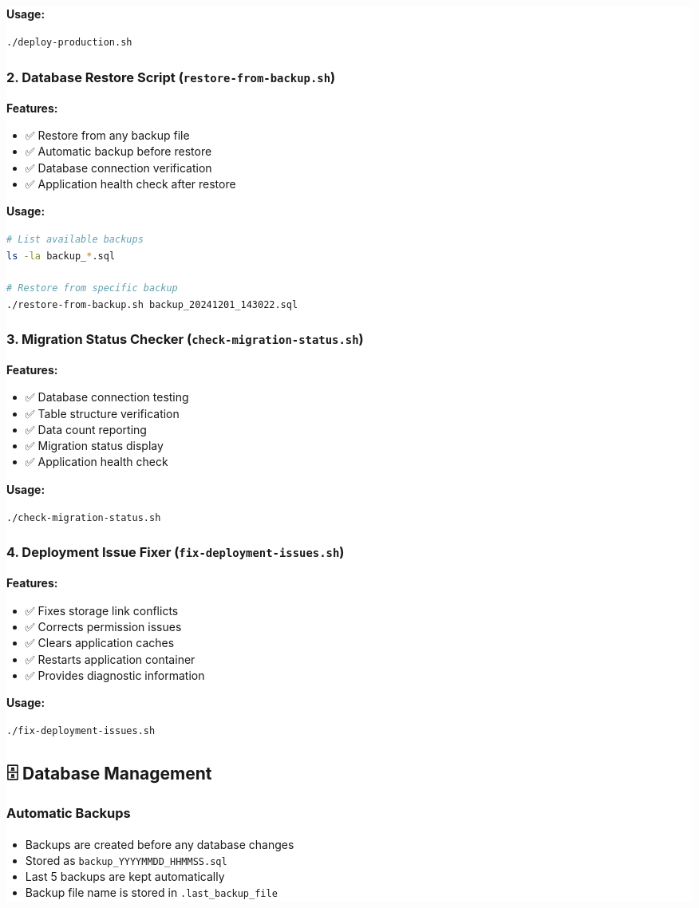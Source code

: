 **Usage:**
```bash
./deploy-production.sh
```

### 2. Database Restore Script (`restore-from-backup.sh`)

**Features:**
- ✅ Restore from any backup file
- ✅ Automatic backup before restore
- ✅ Database connection verification
- ✅ Application health check after restore

**Usage:**
```bash
# List available backups
ls -la backup_*.sql

# Restore from specific backup
./restore-from-backup.sh backup_20241201_143022.sql
```

### 3. Migration Status Checker (`check-migration-status.sh`)

**Features:**
- ✅ Database connection testing
- ✅ Table structure verification
- ✅ Data count reporting
- ✅ Migration status display
- ✅ Application health check

**Usage:**
```bash
./check-migration-status.sh
```

### 4. Deployment Issue Fixer (`fix-deployment-issues.sh`)

**Features:**
- ✅ Fixes storage link conflicts
- ✅ Corrects permission issues
- ✅ Clears application caches
- ✅ Restarts application container
- ✅ Provides diagnostic information

**Usage:**
```bash
./fix-deployment-issues.sh
```

## 🗄️ Database Management

### Automatic Backups
- Backups are created before any database changes
- Stored as `backup_YYYYMMDD_HHMMSS.sql`
- Last 5 backups are kept automatically
- Backup file name is stored in `.last_backup_file`
